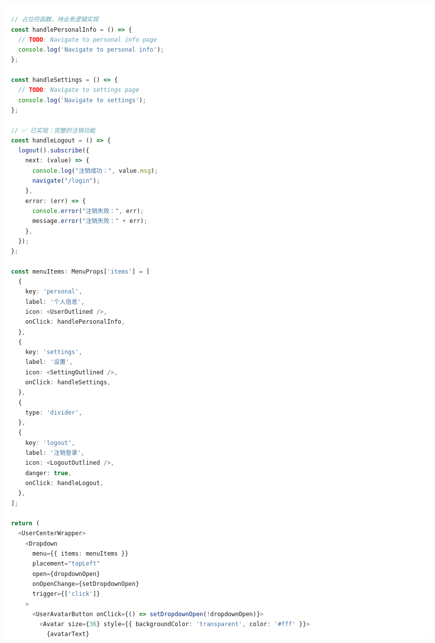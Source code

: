 ```typescript

  // 占位符函数，待业务逻辑实现
  const handlePersonalInfo = () => {
    // TODO: Navigate to personal info page
    console.log('Navigate to personal info');
  };

  const handleSettings = () => {
    // TODO: Navigate to settings page
    console.log('Navigate to settings');
  };

  // ✅ 已实现：完整的注销功能
  const handleLogout = () => {
    logout().subscribe({
      next: (value) => {
        console.log("注销成功：", value.msg);
        navigate("/login");
      },
      error: (err) => {
        console.error("注销失败：", err);
        message.error("注销失败：" + err);
      },
    });
  };

  const menuItems: MenuProps['items'] = [
    {
      key: 'personal',
      label: '个人信息',
      icon: <UserOutlined />,
      onClick: handlePersonalInfo,
    },
    {
      key: 'settings', 
      label: '设置',
      icon: <SettingOutlined />,
      onClick: handleSettings,
    },
    {
      type: 'divider',
    },
    {
      key: 'logout',
      label: '注销登录',
      icon: <LogoutOutlined />,
      danger: true,
      onClick: handleLogout,
    },
  ];

  return (
    <UserCenterWrapper>
      <Dropdown
        menu={{ items: menuItems }}
        placement="topLeft"
        open={dropdownOpen}
        onOpenChange={setDropdownOpen}
        trigger={['click']}
      >
        <UserAvatarButton onClick={() => setDropdownOpen(!dropdownOpen)}>
          <Avatar size={36} style={{ backgroundColor: 'transparent', color: '#fff' }}>
            {avatarText}
```

  [ROLE.query]: {
  [ROLE.response]: {
  [ROLE.tool]: {
  [ROLE.custom]: newRenderer